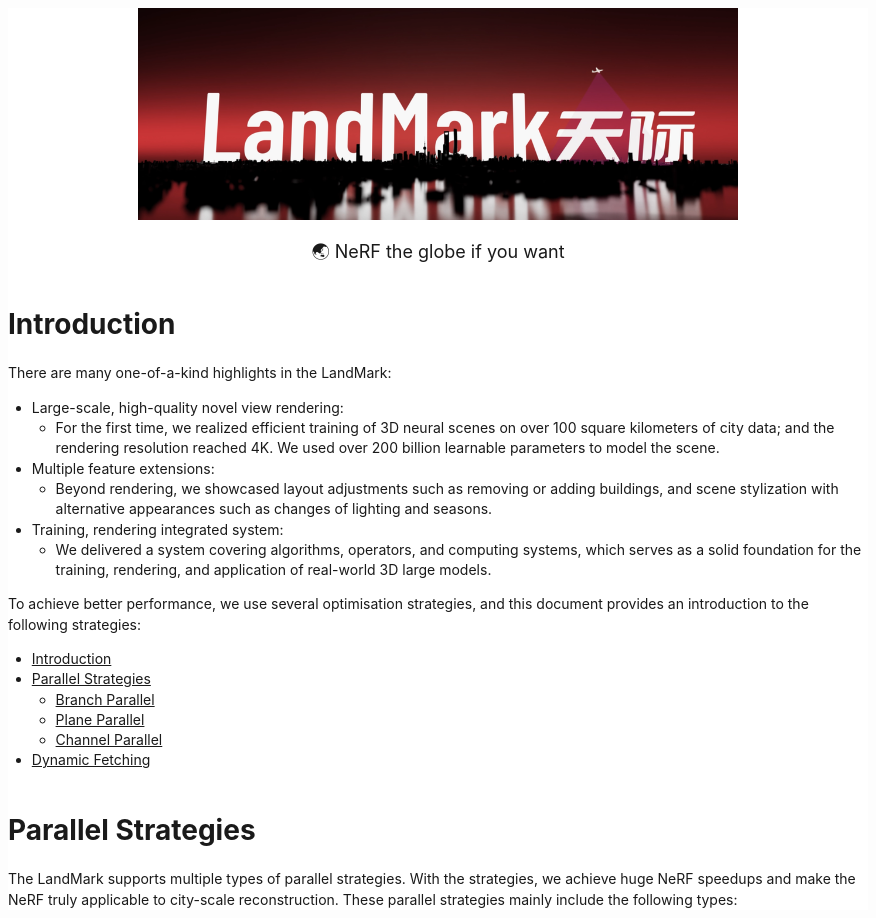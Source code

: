 <p align="center">
    <picture>
    <img src="./pictures/logo.png" width="600">
    </picture>
</p>

<p align="center"> <font size="4"> 🌏 NeRF the globe if you want </font> </p>

# Introduction

There are many one-of-a-kind highlights in the LandMark:

- Large-scale, high-quality novel view rendering:
    - For the first time, we realized efficient training of 3D neural scenes on over 100 square kilometers of city data; and the rendering resolution reached 4K. We used over 200 billion learnable parameters to model the scene.
- Multiple feature extensions:
    - Beyond rendering, we showcased layout adjustments such as removing or adding buildings, and scene stylization with alternative appearances such as changes of lighting and seasons.
- Training, rendering integrated system:
    - We delivered a system covering algorithms, operators, and computing systems, which serves as a solid foundation for the training, rendering, and application of real-world 3D large models.


To achieve better performance, we use several optimisation strategies, and this document provides an introduction to the following strategies:

- [Introduction](#introduction)
- [Parallel Strategies](#parallel-strategies)
  - [Branch Parallel](#branch-parallel)
  - [Plane Parallel](#plane-parallel)
  - [Channel Parallel](#channel-parallel)
- [Dynamic Fetching](#dynamic-fetching)

# Parallel Strategies
The LandMark supports multiple types of parallel strategies. With the strategies, we achieve huge NeRF speedups and make the NeRF truly applicable to city-scale reconstruction. These parallel strategies mainly include the following types:
